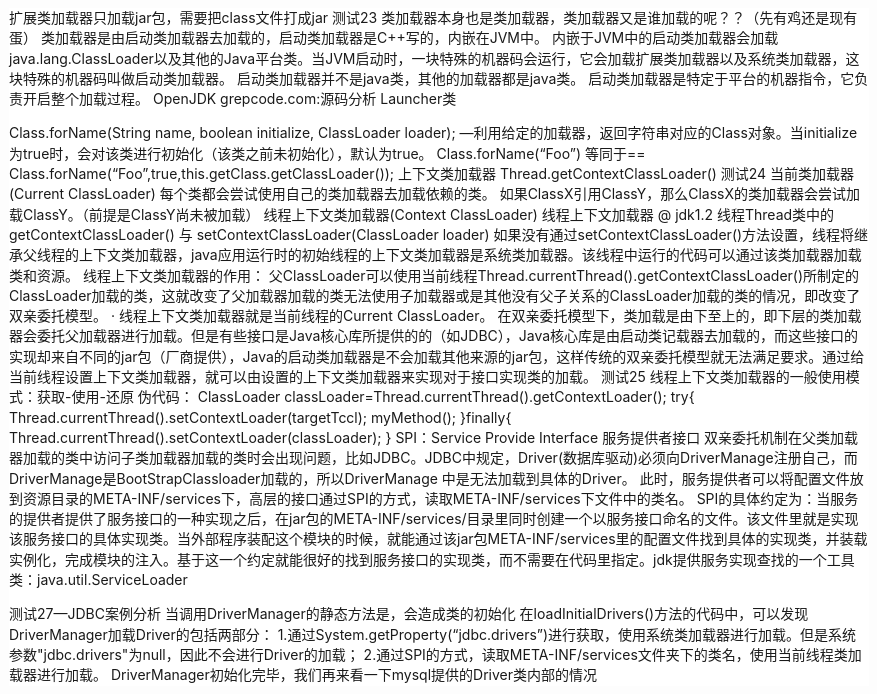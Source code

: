 扩展类加载器只加载jar包，需要把class文件打成jar
测试23
类加载器本身也是类加载器，类加载器又是谁加载的呢？？（先有鸡还是现有蛋）
类加载器是由启动类加载器去加载的，启动类加载器是C++写的，内嵌在JVM中。
内嵌于JVM中的启动类加载器会加载java.lang.ClassLoader以及其他的Java平台类。当JVM启动时，一块特殊的机器码会运行，它会加载扩展类加载器以及系统类加载器，这块特殊的机器码叫做启动类加载器。
启动类加载器并不是java类，其他的加载器都是java类。
启动类加载器是特定于平台的机器指令，它负责开启整个加载过程。
OpenJDK
grepcode.com:源码分析
Launcher类

Class.forName(String name, boolean initialize, ClassLoader loader);
—利用给定的加载器，返回字符串对应的Class对象。当initialize为true时，会对该类进行初始化（该类之前未初始化），默认为true。
Class.forName(“Foo”) 等同于== Class.forName(“Foo”,true,this.getClass.getClassLoader());
上下文类加载器 Thread.getContextClassLoader()
测试24
当前类加载器(Current ClassLoader)
每个类都会尝试使用自己的类加载器去加载依赖的类。
如果ClassX引用ClassY，那么ClassX的类加载器会尝试加载ClassY。（前提是ClassY尚未被加载）
线程上下文类加载器(Context ClassLoader)
线程上下文加载器 @ jdk1.2
线程Thread类中的 getContextClassLoader() 与 setContextClassLoader(ClassLoader loader)
如果没有通过setContextClassLoader()方法设置，线程将继承父线程的上下文类加载器，java应用运行时的初始线程的上下文类加载器是系统类加载器。该线程中运行的代码可以通过该类加载器加载类和资源。
线程上下文类加载器的作用：
父ClassLoader可以使用当前线程Thread.currentThread().getContextClassLoader()所制定的ClassLoader加载的类，这就改变了父加载器加载的类无法使用子加载器或是其他没有父子关系的ClassLoader加载的类的情况，即改变了双亲委托模型。
· 线程上下文类加载器就是当前线程的Current ClassLoader。
在双亲委托模型下，类加载是由下至上的，即下层的类加载器会委托父加载器进行加载。但是有些接口是Java核心库所提供的的（如JDBC），Java核心库是由启动类记载器去加载的，而这些接口的实现却来自不同的jar包（厂商提供），Java的启动类加载器是不会加载其他来源的jar包，这样传统的双亲委托模型就无法满足要求。通过给当前线程设置上下文类加载器，就可以由设置的上下文类加载器来实现对于接口实现类的加载。
测试25
线程上下文类加载器的一般使用模式：获取-使用-还原
伪代码：
ClassLoader classLoader=Thread.currentThread().getContextLoader();
try{
Thread.currentThread().setContextLoader(targetTccl);
myMethod();
}finally{
Thread.currentThread().setContextLoader(classLoader);
}
SPI：Service Provide Interface 服务提供者接口
双亲委托机制在父类加载器加载的类中访问子类加载器加载的类时会出现问题，比如JDBC。JDBC中规定，Driver(数据库驱动)必须向DriverManage注册自己，而DriverManage是BootStrapClassloader加载的，所以DriverManage 中是无法加载到具体的Driver。
此时，服务提供者可以将配置文件放到资源目录的META-INF/services下，高层的接口通过SPI的方式，读取META-INF/services下文件中的类名。
SPI的具体约定为：当服务的提供者提供了服务接口的一种实现之后，在jar包的META-INF/services/目录里同时创建一个以服务接口命名的文件。该文件里就是实现该服务接口的具体实现类。当外部程序装配这个模块的时候，就能通过该jar包META-INF/services里的配置文件找到具体的实现类，并装载实例化，完成模块的注入。基于这一个约定就能很好的找到服务接口的实现类，而不需要在代码里指定。jdk提供服务实现查找的一个工具类：java.util.ServiceLoader

测试27—JDBC案例分析
当调用DriverManager的静态方法是，会造成类的初始化
在loadInitialDrivers()方法的代码中，可以发现DriverManager加载Driver的包括两部分：
1.通过System.getProperty(“jdbc.drivers”)进行获取，使用系统类加载器进行加载。但是系统参数"jdbc.drivers"为null，因此不会进行Driver的加载；
2.通过SPI的方式，读取META-INF/services文件夹下的类名，使用当前线程类加载器进行加载。
DriverManager初始化完毕，我们再来看一下mysql提供的Driver类内部的情况
